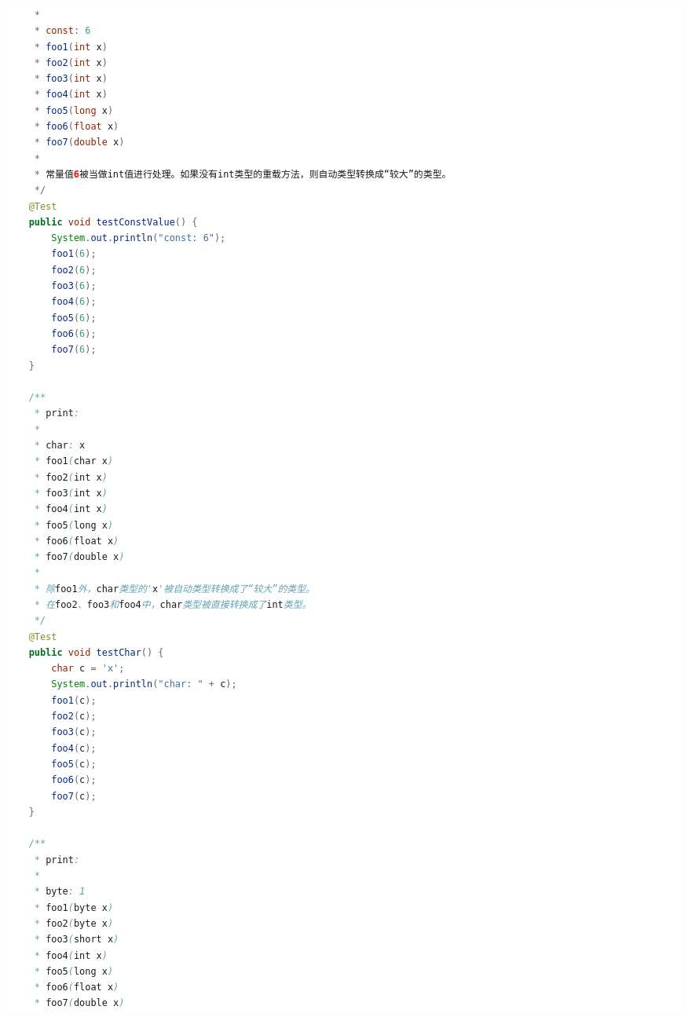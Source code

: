 ```java
     *
     * const: 6
     * foo1(int x)
     * foo2(int x)
     * foo3(int x)
     * foo4(int x)
     * foo5(long x)
     * foo6(float x)
     * foo7(double x)
     *
     * 常量值6被当做int值进行处理。如果没有int类型的重载方法，则自动类型转换成“较大”的类型。
     */
    @Test
    public void testConstValue() {
        System.out.println("const: 6");
        foo1(6);
        foo2(6);
        foo3(6);
        foo4(6);
        foo5(6);
        foo6(6);
        foo7(6);
    }

    /**
     * print:
     *
     * char: x
     * foo1(char x)
     * foo2(int x)
     * foo3(int x)
     * foo4(int x)
     * foo5(long x)
     * foo6(float x)
     * foo7(double x)
     *
     * 除foo1外，char类型的'x'被自动类型转换成了“较大”的类型。
     * 在foo2、foo3和foo4中，char类型被直接转换成了int类型。
     */
    @Test
    public void testChar() {
        char c = 'x';
        System.out.println("char: " + c);
        foo1(c);
        foo2(c);
        foo3(c);
        foo4(c);
        foo5(c);
        foo6(c);
        foo7(c);
    }

    /**
     * print:
     *
     * byte: 1
     * foo1(byte x)
     * foo2(byte x)
     * foo3(short x)
     * foo4(int x)
     * foo5(long x)
     * foo6(float x)
     * foo7(double x)
```